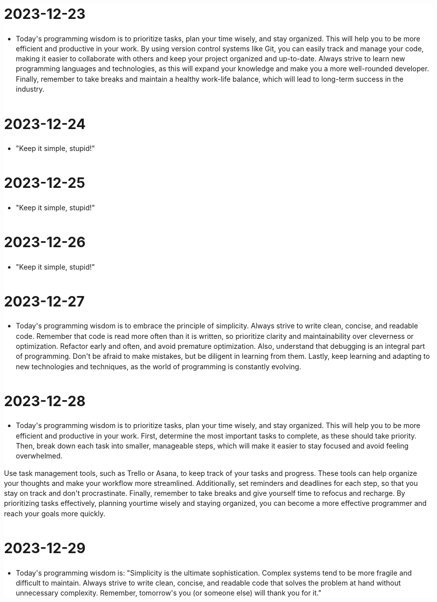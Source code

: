 # 2023-12-23
- Today's programming wisdom is to prioritize tasks, plan your time wisely, and stay organized. This will help you to be more efficient and productive in your work. By using version control systems like Git, you can easily track and manage your code, making it easier to collaborate with others and keep your project organized and up-to-date. Always strive to learn new programming languages and technologies, as this will expand your knowledge and make you a more well-rounded developer. Finally, remember to take breaks and maintain a healthy work-life balance, which will lead to long-term success in the industry.

# 2023-12-24
- "Keep it simple, stupid!"

# 2023-12-25
- "Keep it simple, stupid!"

# 2023-12-26
- "Keep it simple, stupid!"

# 2023-12-27
- Today's programming wisdom is to embrace the principle of simplicity. Always strive to write clean, concise, and readable code. Remember that code is read more often than it is written, so prioritize clarity and maintainability over cleverness or optimization. Refactor early and often, and avoid premature optimization. Also, understand that debugging is an integral part of programming. Don't be afraid to make mistakes, but be diligent in learning from them. Lastly, keep learning and adapting to new technologies and techniques, as the world of programming is constantly evolving.

# 2023-12-28
- Today's programming wisdom is to prioritize tasks, plan your time wisely, and stay organized. This will help you to be more efficient and productive in your work. First, determine the most important tasks to complete, as these should take priority. Then, break down each task into smaller, manageable steps, which will make it easier to stay focused and avoid feeling overwhelmed.

Use task management tools, such as Trello or Asana, to keep track of your tasks and progress. These tools can help organize your thoughts and make your workflow more streamlined. Additionally, set reminders and deadlines for each step, so that you stay on track and don't procrastinate. Finally, remember to take breaks and give yourself time to refocus and recharge. By prioritizing tasks effectively, planning yourtime wisely and staying organized, you can become a more effective programmer and reach your goals more quickly.

# 2023-12-29
- Today's programming wisdom is: "Simplicity is the ultimate sophistication. Complex systems tend to be more fragile and difficult to maintain. Always strive to write clean, concise, and readable code that solves the problem at hand without unnecessary complexity. Remember, tomorrow's you (or someone else) will thank you for it." 
